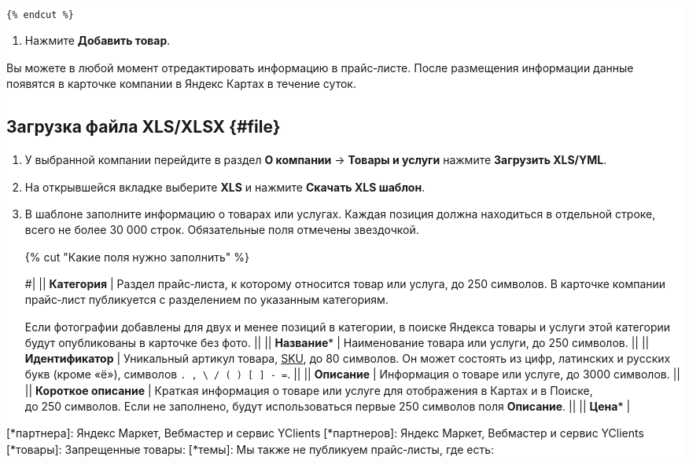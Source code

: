     {% endcut %}
    
1. Нажмите **Добавить товар**.

Вы можете в любой момент отредактировать информацию в прайс‑листе. После размещения информации данные появятся в карточке компании в Яндекс Картах в течение суток.

## Загрузка файла XLS/XLSX {#file}

1. У выбранной компании перейдите в раздел **О компании**&nbsp;→ **Товары и услуги** нажмите **Загрузить XLS/YML**.
    
1. На открывшейся вкладке выберите **XLS** и нажмите **Скачать XLS шаблон**.
    
1. В шаблоне заполните информацию о товарах или услугах. Каждая позиция должна находиться в отдельной строке, всего не более 30 000 строк. Обязательные поля отмечены звездочкой.
    
    {% cut "Какие поля нужно заполнить" %}
    
    #|
    ||
    **Категория**
    |
    Раздел прайс‑листа, к которому относится товар или услуга, до 250 символов. В карточке компании прайс‑лист публикуется с разделением по указанным категориям.
    
    Если фотографии добавлены для двух и менее позиций в категории, в поиске Яндекса товары и услуги этой категории будут опубликованы в карточке без фото.
    ||
    ||
    **Название***
    |
    Наименование товара или услуги, до 250 символов.
    ||
    ||
    **Идентификатор**
    |
    Уникальный артикул товара, [SKU](https://ru.wikipedia.org/wiki/SKU), до 80 символов. Он может состоять из цифр, латинских и русских букв (кроме «ё»), символов `. , \ / ( ) [ ] - =`.
    ||
    ||
    **Описание**
    |
    Информация о товаре или услуге, до 3000 символов.
    ||
    ||
    **Короткое описание**
    |
    Краткая информация о товаре или услуге для отображения в Картах и в Поиске, до 250 символов. Если не заполнено, будут использоваться первые 250 символов поля **Описание**.
    ||
    ||
    **Цена***
    |

[*партнера]: Яндекс Маркет, Вебмастер и сервис YClients
[*партнеров]: Яндекс Маркет, Вебмастер и сервис YClients
[*товары]: Запрещенные товары:
[*темы]: Мы также не публикуем прайс‑листы, где есть: